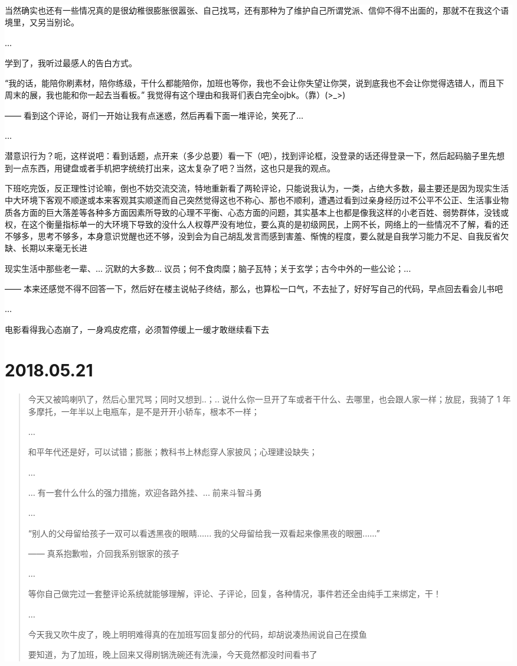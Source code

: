 
当然确实也还有一些情况真的是很幼稚很膨胀很嚣张、自己找骂，还有那种为了维护自己所谓党派、信仰不得不出面的，那就不在我这个语境里，又另当别论。

...

学到了，我听过最感人的告白方式。

“我的话，能陪你刷素材，陪你练级，干什么都能陪你，加班也等你，我也不会让你失望让你哭，说到底我也不会让你觉得选错人，而且下周末的展，我也能和你一起去当看板。”
我觉得有这个理由和我哥们表白完全ojbk。（靠）(>_>)

—— 看到这个评论，哥们一开始让我有点迷惑，然后再看下面一堆评论，笑死了...

...

潜意识行为？呃，这样说吧：看到话题，点开来（多少总要）看一下（吧），找到评论框，没登录的话还得登录一下，然后起码脑子里先想到一点东西，用键盘或者手机把字统统打出来，这太复杂了吧？当然，这也只是我的观点。

下班吃完饭，反正理性讨论嘛，倒也不妨交流交流，特地重新看了两轮评论，只能说我认为，一类，占绝大多数，最主要还是因为现实生活中大环境下客观不顺遂或本来客观其实顺遂而自己突然觉得这也不称心、那也不顺利，遭遇过看到过亲身经历过不公平不公正、生活事业物质各方面的巨大落差等各种多方面因素所导致的心理不平衡、心态方面的问题，其实基本上也都是像我这样的小老百姓、弱势群体，没钱或权，在这个衡量指标单一的大环境下导致的没什么人权尊严没有地位，要么真的是初级网民，上网不长，网络上的一些情况不了解，看的还不够多，思考不够多，本身意识觉醒也还不够，没到会为自己胡乱发言而感到害羞、惭愧的程度，要么就是自我学习能力不足、自我反省欠缺、长期以来毫无长进

现实生活中那些老一辈、... 沉默的大多数... 议员；何不食肉糜；脑子瓦特；关于玄学；古今中外的一些公论；...


—— 本来还感觉不得不回答一下，然后好在楼主说帖子终结，那么，也算松一口气，不去扯了，好好写自己的代码，早点回去看会儿书吧

...

电影看得我心态崩了，一身鸡皮疙瘩，必须暂停缓上一缓才敢继续看下去

</blockquote>


# 2018.05.21

<blockquote>

今天又被鸣喇叭了，然后心里咒骂；同时又想到..；.. 说什么你一旦开了车或者干什么、去哪里，也会跟人家一样；放屁，我骑了 1 年多摩托，一年半以上电瓶车，是不是开开小轿车，根本不一样；

...

和平年代还是好，可以试错；膨胀；教科书上林彪穿人家披风；心理建设缺失；

...

... 有一套什么什么的强力措施，欢迎各路外挂、... 前来斗智斗勇

...

“别人的父母留给孩子一双可以看透黑夜的眼睛...... 我的父母留给我一双看起来像黑夜的眼圈......”

—— 真系抱歉啦，介回我系别银家的孩子

...

等你自己做完过一套整评论系统就能够理解，评论、子评论，回复，各种情况，事件若还全由纯手工来绑定，干！

...

今天我又吹牛皮了，晚上明明难得真的在加班写回复部分的代码，却胡说凑热闹说自己在摸鱼

要知道，为了加班，晚上回来又得刷锅洗碗还有洗澡，今天竟然都没时间看书了
</blockquote>
